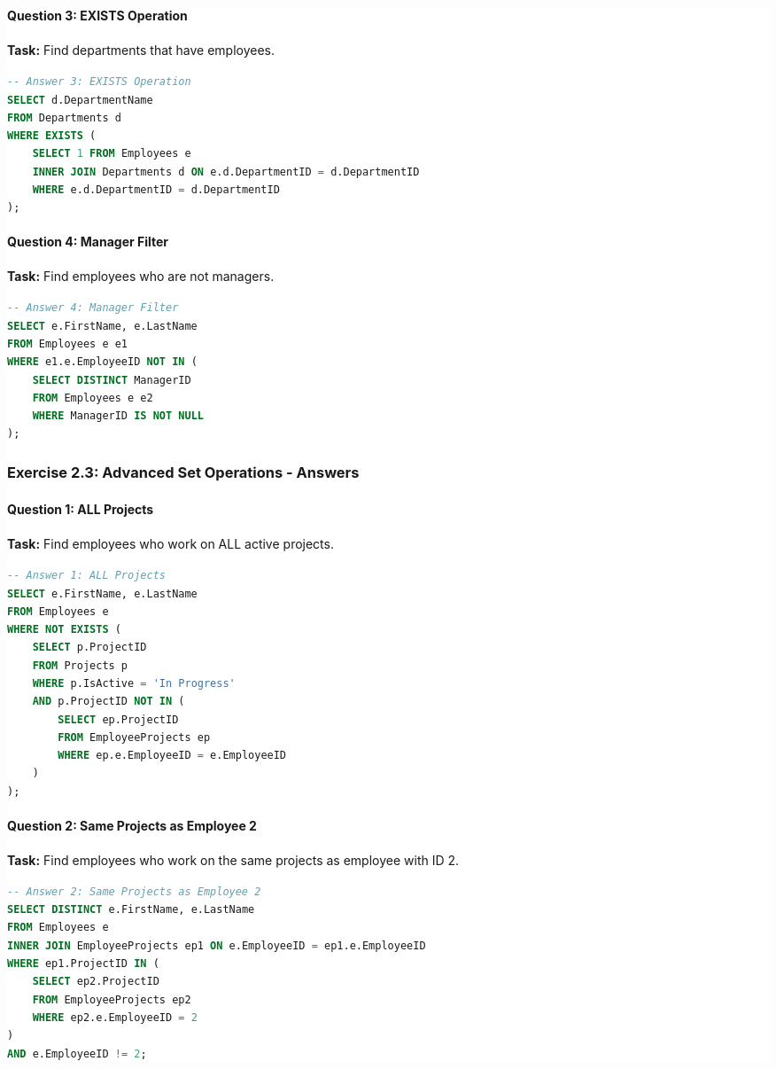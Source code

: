 #### Question 3: EXISTS Operation
**Task:** Find departments that have employees.

```sql
-- Answer 3: EXISTS Operation
SELECT d.DepartmentName
FROM Departments d
WHERE EXISTS (
    SELECT 1 FROM Employees e
    INNER JOIN Departments d ON e.d.DepartmentID = d.DepartmentID
    WHERE e.d.DepartmentID = d.DepartmentID
);
```

#### Question 4: Manager Filter
**Task:** Find employees who are not managers.

```sql
-- Answer 4: Manager Filter
SELECT e.FirstName, e.LastName
FROM Employees e e1
WHERE e1.e.EmployeeID NOT IN (
    SELECT DISTINCT ManagerID 
    FROM Employees e e2 
    WHERE ManagerID IS NOT NULL
);
```

### Exercise 2.3: Advanced Set Operations - Answers

#### Question 1: ALL Projects
**Task:** Find employees who work on ALL active projects.

```sql
-- Answer 1: ALL Projects
SELECT e.FirstName, e.LastName
FROM Employees e
WHERE NOT EXISTS (
    SELECT p.ProjectID
    FROM Projects p
    WHERE p.IsActive = 'In Progress'
    AND p.ProjectID NOT IN (
        SELECT ep.ProjectID
        FROM EmployeeProjects ep
        WHERE ep.e.EmployeeID = e.EmployeeID
    )
);
```

#### Question 2: Same Projects as Employee 2
**Task:** Find employees who work on the same projects as employee with ID 2.

```sql
-- Answer 2: Same Projects as Employee 2
SELECT DISTINCT e.FirstName, e.LastName
FROM Employees e
INNER JOIN EmployeeProjects ep1 ON e.EmployeeID = ep1.e.EmployeeID
WHERE ep1.ProjectID IN (
    SELECT ep2.ProjectID
    FROM EmployeeProjects ep2
    WHERE ep2.e.EmployeeID = 2
)
AND e.EmployeeID != 2;
```
